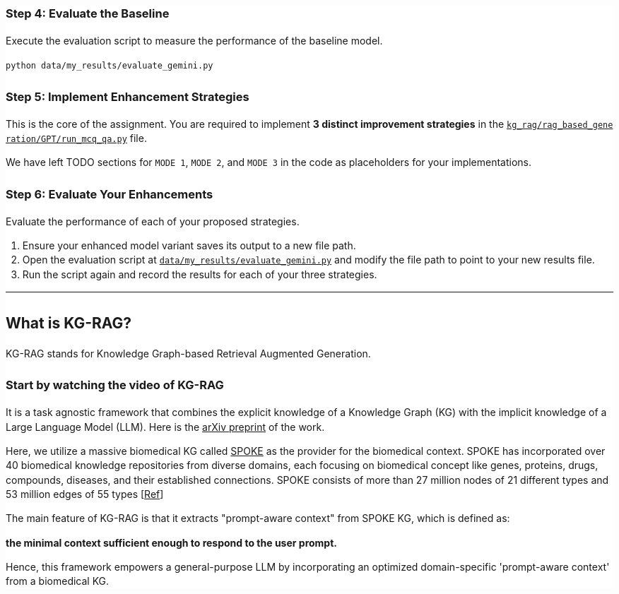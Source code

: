 ### **Step 4: Evaluate the Baseline**

Execute the evaluation script to measure the performance of the baseline model.

```bash
python data/my_results/evaluate_gemini.py
```

### **Step 5: Implement Enhancement Strategies**

This is the core of the assignment. You are required to implement **3 distinct improvement strategies** in the [`kg_rag/rag_based_generation/GPT/run_mcq_qa.py`](kg_rag/rag_based_generation/GPT/run_mcq_qa.py) file.

We have left TODO sections for `MODE 1`, `MODE 2`, and `MODE 3` in the code as placeholders for your implementations.

### **Step 6: Evaluate Your Enhancements**

Evaluate the performance of each of your proposed strategies.

1.  Ensure your enhanced model variant saves its output to a new file path.
2.  Open the evaluation script at [`data/my_results/evaluate_gemini.py`](data/my_results/evaluate_gemini.py) and modify the file path to point to your new results file.
3.  Run the script again and record the results for each of your three strategies.

-----

## What is KG-RAG?

KG-RAG stands for Knowledge Graph-based Retrieval Augmented Generation.

### Start by watching the video of KG-RAG

<video src="https://github.com/BaranziniLab/KG_RAG/assets/42702311/86e5b8a3-eb58-4648-95a4-271e9c69b4ed" controls="controls" style="max-width: 730px;">
</video>

It is a task agnostic framework that combines the explicit knowledge of a Knowledge Graph (KG) with the implicit knowledge of a Large Language Model (LLM). Here is the [arXiv preprint](https://arxiv.org/abs/2311.17330) of the work.

Here, we utilize a massive biomedical KG called [SPOKE](https://spoke.ucsf.edu/) as the provider for the biomedical context. SPOKE has incorporated over 40 biomedical knowledge repositories from diverse domains, each focusing on biomedical concept like genes, proteins, drugs, compounds, diseases, and their established connections. SPOKE consists of more than 27 million nodes of 21 different types and 53 million edges of 55 types [[Ref](https://doi.org/10.1093/bioinformatics/btad080)]


The main feature of KG-RAG is that it extracts "prompt-aware context" from SPOKE KG, which is defined as: 

**the minimal context sufficient enough to respond to the user prompt.** 

Hence, this framework empowers a general-purpose LLM by incorporating an optimized domain-specific 'prompt-aware context' from a biomedical KG.
